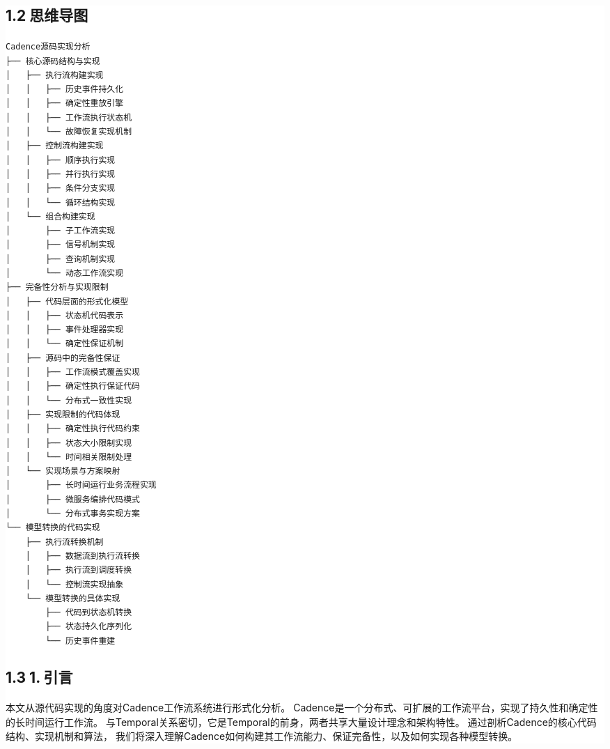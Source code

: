 ## 1.2 思维导图

```text
Cadence源码实现分析
├── 核心源码结构与实现
│   ├── 执行流构建实现
│   │   ├── 历史事件持久化
│   │   ├── 确定性重放引擎
│   │   ├── 工作流执行状态机
│   │   └── 故障恢复实现机制
│   ├── 控制流构建实现
│   │   ├── 顺序执行实现
│   │   ├── 并行执行实现
│   │   ├── 条件分支实现
│   │   └── 循环结构实现
│   └── 组合构建实现
│       ├── 子工作流实现
│       ├── 信号机制实现
│       ├── 查询机制实现
│       └── 动态工作流实现
├── 完备性分析与实现限制
│   ├── 代码层面的形式化模型
│   │   ├── 状态机代码表示
│   │   ├── 事件处理器实现
│   │   └── 确定性保证机制
│   ├── 源码中的完备性保证
│   │   ├── 工作流模式覆盖实现
│   │   ├── 确定性执行保证代码
│   │   └── 分布式一致性实现
│   ├── 实现限制的代码体现
│   │   ├── 确定性执行代码约束
│   │   ├── 状态大小限制实现
│   │   └── 时间相关限制处理
│   └── 实现场景与方案映射
│       ├── 长时间运行业务流程实现
│       ├── 微服务编排代码模式
│       └── 分布式事务实现方案
└── 模型转换的代码实现
    ├── 执行流转换机制
    │   ├── 数据流到执行流转换
    │   ├── 执行流到调度转换
    │   └── 控制流实现抽象
    └── 模型转换的具体实现
        ├── 代码到状态机转换
        ├── 状态持久化序列化
        └── 历史事件重建
```

## 1.3 1. 引言

本文从源代码实现的角度对Cadence工作流系统进行形式化分析。
Cadence是一个分布式、可扩展的工作流平台，实现了持久性和确定性的长时间运行工作流。
与Temporal关系密切，它是Temporal的前身，两者共享大量设计理念和架构特性。
通过剖析Cadence的核心代码结构、实现机制和算法，
我们将深入理解Cadence如何构建其工作流能力、保证完备性，以及如何实现各种模型转换。
